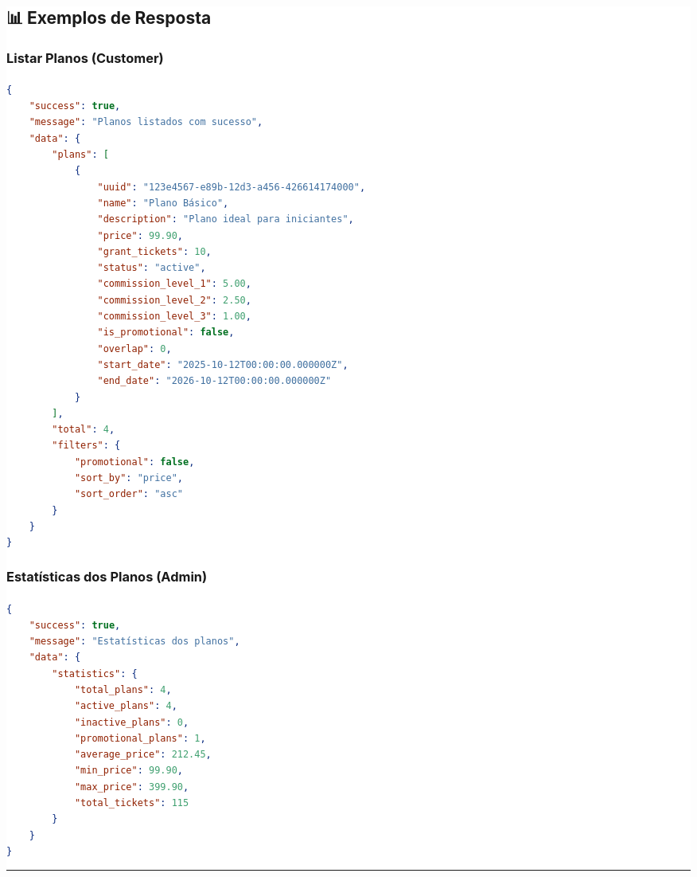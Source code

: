 
## 📊 **Exemplos de Resposta**

### **Listar Planos (Customer)**
```json
{
    "success": true,
    "message": "Planos listados com sucesso",
    "data": {
        "plans": [
            {
                "uuid": "123e4567-e89b-12d3-a456-426614174000",
                "name": "Plano Básico",
                "description": "Plano ideal para iniciantes",
                "price": 99.90,
                "grant_tickets": 10,
                "status": "active",
                "commission_level_1": 5.00,
                "commission_level_2": 2.50,
                "commission_level_3": 1.00,
                "is_promotional": false,
                "overlap": 0,
                "start_date": "2025-10-12T00:00:00.000000Z",
                "end_date": "2026-10-12T00:00:00.000000Z"
            }
        ],
        "total": 4,
        "filters": {
            "promotional": false,
            "sort_by": "price",
            "sort_order": "asc"
        }
    }
}
```

### **Estatísticas dos Planos (Admin)**
```json
{
    "success": true,
    "message": "Estatísticas dos planos",
    "data": {
        "statistics": {
            "total_plans": 4,
            "active_plans": 4,
            "inactive_plans": 0,
            "promotional_plans": 1,
            "average_price": 212.45,
            "min_price": 99.90,
            "max_price": 399.90,
            "total_tickets": 115
        }
    }
}
```

---